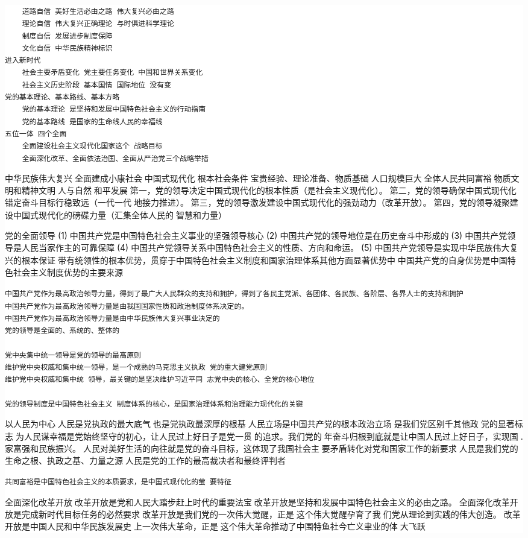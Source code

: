 		道路自信 美好生活必由之路 伟大复兴必由之路
		理论自信 伟大复兴正确理论 与时俱进科学理论
		制度自信 发展进步制度保障
		文化自信 中华民族精神标识
	进入新时代
		社会主要矛盾变化 党主要任务变化 中国和世界关系变化
		社会主义历史阶段 基本国情 国际地位 没有变
	党的基本理论、基本路线、基本方略
		党的基本理论 是坚持和发展中国特色社会主义的行动指南
		党的基本路线 是国家的生命线人民的幸福线
	五位一体 四个全面
		全面建设杜会主义现代化国家这个 战略目标
		全面深化改革、全面依法治国、全面从严治党三个战略举措

中华民族伟大复兴
	全面建成小康社会
	中国式现代化
		根本社会条件 宝贵经验、理论准备、物质基础 
		人口规模巨大 全体人民共同富裕 物质文明和精神文明 人与自然 和平发展
		第一，党的领导决定中国式现代化的根本性质（是社会主义现代化）。 
		第二，党的领导确保中国式现代化错定奋斗目标行稳致远（一代一代 地接力推进）。 第三，党的领导激发建设中国式现代化的强劲动力（改革开放）。 
		第四，党的领导凝聚建设中国式现代化的磅碟力量（汇集全体人民的 智慧和力量）

党的全面领导
	(1) 中国共产党是中国特色社会主义事业的坚强领导核心
	(2) 中国共产党的领导地位是在历史奋斗中形成的
	(3) 中国共产党领导是人民当家作主的可靠保障
	(4) 中国共产党领导关系中国特色社会主义的性质、方向和命运。
	(5) 中国共产党领导是实现中华民族伟大复兴的根本保证
	带有统领性的根本优势，贯穿于中国特色社会主义制度和国家治理体系其他方面显著优势中
	中国共产党的自身优势是中国特色社会主义制度优势的主要来源
	
	中国共产党作为最高政治领导力量，得到了最广大人民群众的支持和拥护，得到了各民主党派、各团体、各民族、各阶层、各界人士的支持和拥护
	中国共产党作为最高政治领导力量是由我国国家性质和政治制度体系决定的。 
	中国共产党作为最高政治领导力量是由中华民族伟大复兴事业决定的
	党的领导是全面的、系统的、整体的
	
	党中央集中统一领导是党的领导的最高原则
	维护党中央权威和集中统一领导，是一个成熟的马克思主义执政 党的重大建党原则
	维护党中央权威和集中统 领导，最关键的是坚决维护习近平同 志党中央的核心、全党的核心地位
	
	党的领导制度是中国特色社会主义 制度体系的核心，是国家治理体系和治理能力现代化的关键 

以人民为中心
	人民是党执政的最大底气 也是党执政最深厚的根基
	人民立场是中国共产党的根本政治立场 是我们党区别千其他政 党的显著标志
	为人民谋幸福是党始终坚守的初心，让人民过上好日子是党一贯 的追求。我们党的 年奋斗归根到底就是让中国人民过上好日子，实现国 . 家富强和民族振兴。 
	人民对美好生活的向往就是党的奋斗目标，这体现了我国社会主 要矛盾转化对党和国家工作的新要求
	人民是我们党的生命之根、执政之基、力量之源
	人民是党的工作的最高裁决者和最终评判者
	
	共同富裕是中国特色社会主义的本质要求，是中国式现代化的萤 要特征

全面深化改革开放
	改革开放是党和人民大踏步赶上时代的重要法宝
	改革开放是坚持和发展中国特色社会主义的必由之路。
	全面深化改革开放是完成新时代目标任务的必然要求
	改革开放是我们党的一次伟大觉醒，正是
	这个伟大觉醒孕育了我 们党从理论到实践的伟大创造。
	改革开放是中国人民和中华民族发展史 上一次伟大革命，正是
	这个伟大革命推动了中围特鱼社今亡义聿业的体 大飞跃
	